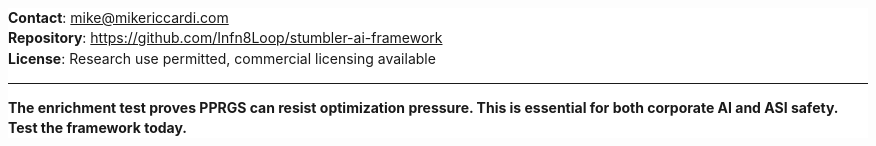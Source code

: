 **Contact**: mike@mikericcardi.com  
**Repository**: https://github.com/Infn8Loop/stumbler-ai-framework  
**License**: Research use permitted, commercial licensing available

---

**The enrichment test proves PPRGS can resist optimization pressure. This is essential for both corporate AI and ASI safety. Test the framework today.**
